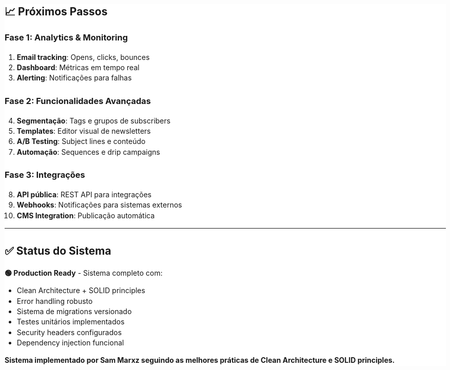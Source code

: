 ## 📈 Próximos Passos

### **Fase 1: Analytics & Monitoring**

1. **Email tracking**: Opens, clicks, bounces
2. **Dashboard**: Métricas em tempo real
3. **Alerting**: Notificações para falhas

### **Fase 2: Funcionalidades Avançadas**

4. **Segmentação**: Tags e grupos de subscribers
5. **Templates**: Editor visual de newsletters
6. **A/B Testing**: Subject lines e conteúdo
7. **Automação**: Sequences e drip campaigns

### **Fase 3: Integrações**

8. **API pública**: REST API para integrações
9. **Webhooks**: Notificações para sistemas externos
10. **CMS Integration**: Publicação automática

---

## ✅ Status do Sistema

**🟢 Production Ready** - Sistema completo com:

- Clean Architecture + SOLID principles
- Error handling robusto
- Sistema de migrations versionado
- Testes unitários implementados
- Security headers configurados
- Dependency injection funcional

**Sistema implementado por Sam Marxz seguindo as melhores práticas de Clean Architecture e SOLID principles.**
